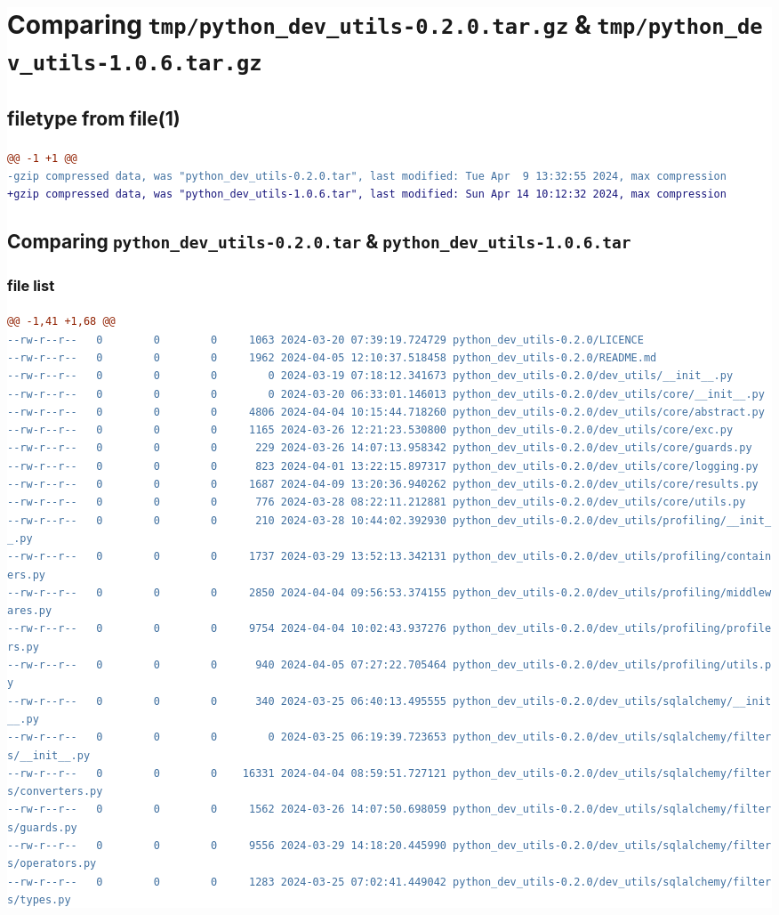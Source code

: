 # Comparing `tmp/python_dev_utils-0.2.0.tar.gz` & `tmp/python_dev_utils-1.0.6.tar.gz`

## filetype from file(1)

```diff
@@ -1 +1 @@
-gzip compressed data, was "python_dev_utils-0.2.0.tar", last modified: Tue Apr  9 13:32:55 2024, max compression
+gzip compressed data, was "python_dev_utils-1.0.6.tar", last modified: Sun Apr 14 10:12:32 2024, max compression
```

## Comparing `python_dev_utils-0.2.0.tar` & `python_dev_utils-1.0.6.tar`

### file list

```diff
@@ -1,41 +1,68 @@
--rw-r--r--   0        0        0     1063 2024-03-20 07:39:19.724729 python_dev_utils-0.2.0/LICENCE
--rw-r--r--   0        0        0     1962 2024-04-05 12:10:37.518458 python_dev_utils-0.2.0/README.md
--rw-r--r--   0        0        0        0 2024-03-19 07:18:12.341673 python_dev_utils-0.2.0/dev_utils/__init__.py
--rw-r--r--   0        0        0        0 2024-03-20 06:33:01.146013 python_dev_utils-0.2.0/dev_utils/core/__init__.py
--rw-r--r--   0        0        0     4806 2024-04-04 10:15:44.718260 python_dev_utils-0.2.0/dev_utils/core/abstract.py
--rw-r--r--   0        0        0     1165 2024-03-26 12:21:23.530800 python_dev_utils-0.2.0/dev_utils/core/exc.py
--rw-r--r--   0        0        0      229 2024-03-26 14:07:13.958342 python_dev_utils-0.2.0/dev_utils/core/guards.py
--rw-r--r--   0        0        0      823 2024-04-01 13:22:15.897317 python_dev_utils-0.2.0/dev_utils/core/logging.py
--rw-r--r--   0        0        0     1687 2024-04-09 13:20:36.940262 python_dev_utils-0.2.0/dev_utils/core/results.py
--rw-r--r--   0        0        0      776 2024-03-28 08:22:11.212881 python_dev_utils-0.2.0/dev_utils/core/utils.py
--rw-r--r--   0        0        0      210 2024-03-28 10:44:02.392930 python_dev_utils-0.2.0/dev_utils/profiling/__init__.py
--rw-r--r--   0        0        0     1737 2024-03-29 13:52:13.342131 python_dev_utils-0.2.0/dev_utils/profiling/containers.py
--rw-r--r--   0        0        0     2850 2024-04-04 09:56:53.374155 python_dev_utils-0.2.0/dev_utils/profiling/middlewares.py
--rw-r--r--   0        0        0     9754 2024-04-04 10:02:43.937276 python_dev_utils-0.2.0/dev_utils/profiling/profilers.py
--rw-r--r--   0        0        0      940 2024-04-05 07:27:22.705464 python_dev_utils-0.2.0/dev_utils/profiling/utils.py
--rw-r--r--   0        0        0      340 2024-03-25 06:40:13.495555 python_dev_utils-0.2.0/dev_utils/sqlalchemy/__init__.py
--rw-r--r--   0        0        0        0 2024-03-25 06:19:39.723653 python_dev_utils-0.2.0/dev_utils/sqlalchemy/filters/__init__.py
--rw-r--r--   0        0        0    16331 2024-04-04 08:59:51.727121 python_dev_utils-0.2.0/dev_utils/sqlalchemy/filters/converters.py
--rw-r--r--   0        0        0     1562 2024-03-26 14:07:50.698059 python_dev_utils-0.2.0/dev_utils/sqlalchemy/filters/guards.py
--rw-r--r--   0        0        0     9556 2024-03-29 14:18:20.445990 python_dev_utils-0.2.0/dev_utils/sqlalchemy/filters/operators.py
--rw-r--r--   0        0        0     1283 2024-03-25 07:02:41.449042 python_dev_utils-0.2.0/dev_utils/sqlalchemy/filters/types.py
```